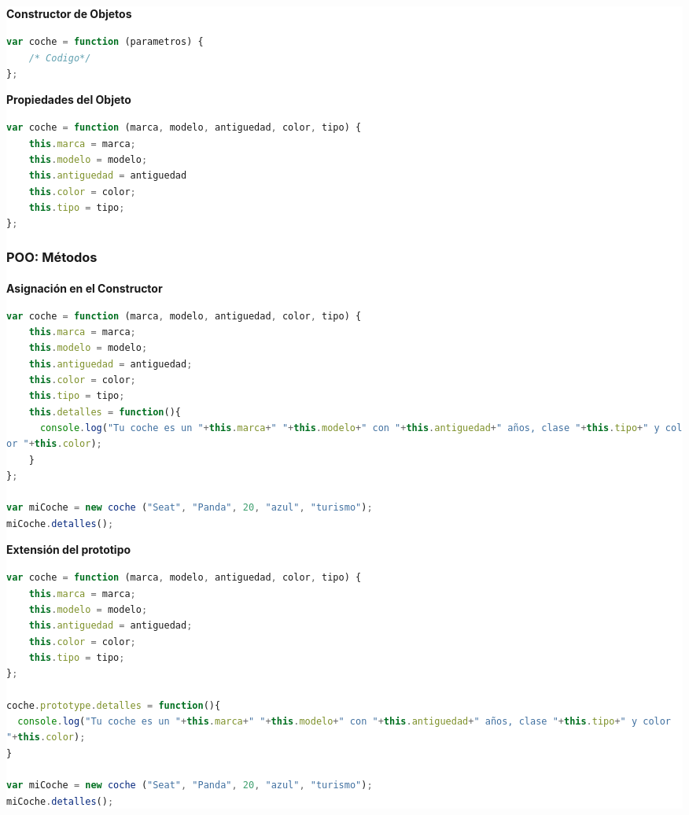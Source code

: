 
**Constructor de Objetos**
```javascript
var coche = function (parametros) {
    /* Codigo*/
};
```


**Propiedades del Objeto**
```javascript
var coche = function (marca, modelo, antiguedad, color, tipo) {
    this.marca = marca;
    this.modelo = modelo;
    this.antiguedad = antiguedad
    this.color = color;
    this.tipo = tipo;
};
```

### POO: Métodos

**Asignación en el Constructor**
```javascript
var coche = function (marca, modelo, antiguedad, color, tipo) {
    this.marca = marca;
    this.modelo = modelo;
    this.antiguedad = antiguedad;
    this.color = color;
    this.tipo = tipo;
    this.detalles = function(){
      console.log("Tu coche es un "+this.marca+" "+this.modelo+" con "+this.antiguedad+" años, clase "+this.tipo+" y color "+this.color);
    }
};

var miCoche = new coche ("Seat", "Panda", 20, "azul", "turismo");
miCoche.detalles();
```


**Extensión del prototipo**
```javascript
var coche = function (marca, modelo, antiguedad, color, tipo) {
    this.marca = marca;
    this.modelo = modelo;
    this.antiguedad = antiguedad;
    this.color = color;
    this.tipo = tipo;
};

coche.prototype.detalles = function(){
  console.log("Tu coche es un "+this.marca+" "+this.modelo+" con "+this.antiguedad+" años, clase "+this.tipo+" y color "+this.color);
}

var miCoche = new coche ("Seat", "Panda", 20, "azul", "turismo");
miCoche.detalles();
```
